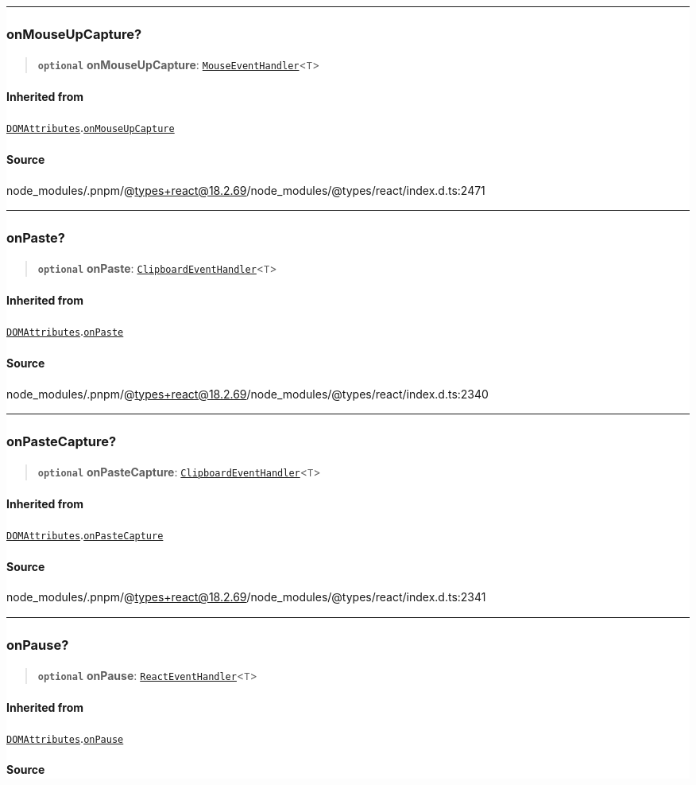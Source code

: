 ***

### onMouseUpCapture?

> **`optional`** **onMouseUpCapture**: [`MouseEventHandler`](../type-aliases/MouseEventHandler.md)\<`T`\>

#### Inherited from

[`DOMAttributes`](DOMAttributes.md).[`onMouseUpCapture`](DOMAttributes.md#onmouseupcapture)

#### Source

node\_modules/.pnpm/@types+react@18.2.69/node\_modules/@types/react/index.d.ts:2471

***

### onPaste?

> **`optional`** **onPaste**: [`ClipboardEventHandler`](../type-aliases/ClipboardEventHandler.md)\<`T`\>

#### Inherited from

[`DOMAttributes`](DOMAttributes.md).[`onPaste`](DOMAttributes.md#onpaste)

#### Source

node\_modules/.pnpm/@types+react@18.2.69/node\_modules/@types/react/index.d.ts:2340

***

### onPasteCapture?

> **`optional`** **onPasteCapture**: [`ClipboardEventHandler`](../type-aliases/ClipboardEventHandler.md)\<`T`\>

#### Inherited from

[`DOMAttributes`](DOMAttributes.md).[`onPasteCapture`](DOMAttributes.md#onpastecapture)

#### Source

node\_modules/.pnpm/@types+react@18.2.69/node\_modules/@types/react/index.d.ts:2341

***

### onPause?

> **`optional`** **onPause**: [`ReactEventHandler`](../type-aliases/ReactEventHandler.md)\<`T`\>

#### Inherited from

[`DOMAttributes`](DOMAttributes.md).[`onPause`](DOMAttributes.md#onpause)

#### Source
